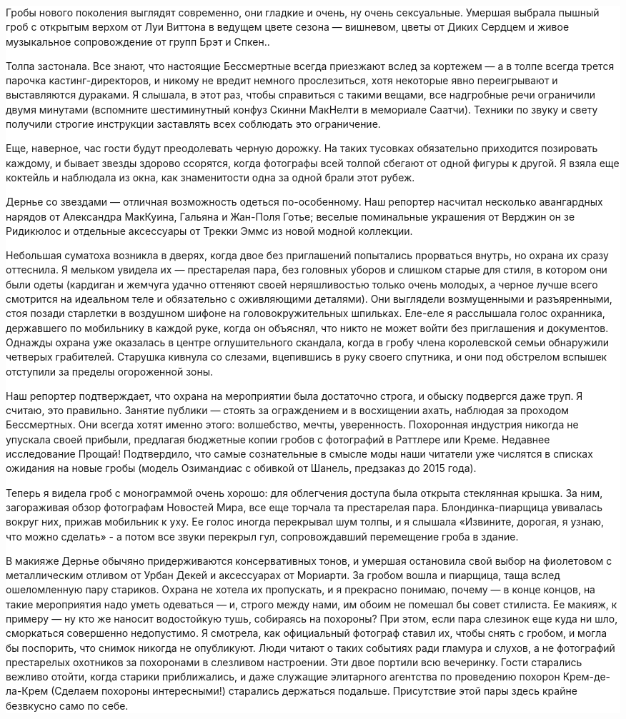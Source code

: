 Гробы нового поколения выглядят современно, они гладкие и очень, ну очень сексуальные. Умершая выбрала пышный гроб с открытым верхом от Луи Виттона в ведущем цвете сезона — вишневом, цветы от Диких Сердцем и живое музыкальное сопровождение от групп Брэт и Спкен..

Толпа застонала. Все знают, что настоящие Бессмертные всегда приезжают вслед за кортежем — а в толпе всегда трется парочка кастинг-директоров, и никому не вредит немного прослезиться, хотя некоторые явно переигрывают и выставляются дураками. Я слышала, в этот раз, чтобы справиться с такими вещами, все надгробные речи ограничили двумя минутами (вспомните шестиминутный конфуз Скинни МакНелти в мемориале Саатчи). Техники по звуку и свету получили строгие инструкции заставлять всех соблюдать это ограничение.

Еще, наверное, час гости будут преодолевать черную дорожку. На таких тусовках обязательно приходится позировать каждому, и бывает звезды здорово ссорятся, когда фотографы всей толпой сбегают от одной фигуры к другой. Я взяла еще коктейль и наблюдала из окна, как знаменитости одна за одной брали этот рубеж.

Дернье со звездами — отличная возможность одеться по-особенному. Наш репортер насчитал несколько авангардных нарядов от Александра МакКуина, Гальяна и Жан-Поля Готье; веселые поминальные украшения от Верджин он зе Ридикюлос и отдельные аксессуары от Трекки Эммс из новой модной коллекции.

Небольшая суматоха возникла в дверях, когда двое без приглашений попытались прорваться внутрь, но охрана их сразу оттеснила. Я мельком увидела их — престарелая пара, без головных уборов и слишком старые для стиля, в котором они были одеты (кардиган и жемчуга удачно оттеняют своей неряшливостью только очень молодых, а черное лучше всего смотрится на идеальном теле и обязательно с оживляющими деталями). Они выглядели возмущенными и разъяренными, стоя позади старлетки в воздушном шифоне на головокружительных шпильках. Еле-еле я расслышала голос охранника, державшего по мобильнику в каждой руке, когда он объяснял, что никто не может войти без приглашения и документов. Однажды охрана уже оказалась в центре оглушительного скандала, когда в гробу члена королевской семьи обнаружили четверых грабителей. Старушка кивнула со слезами, вцепившись в руку своего спутника, и они под обстрелом вспышек отступили за пределы огороженной зоны.

Наш репортер подтверждает, что охрана на мероприятии была достаточно строга, и обыску подвергся даже труп. Я считаю, это правильно. Занятие публики — стоять за ограждением и в восхищении ахать, наблюдая за проходом Бессмертных. Они всегда хотят именно этого: волшебство, мечты, уверенность. Похоронная индустрия никогда не упускала своей прибыли, предлагая бюджетные копии гробов с фотографий в Раттлере или Креме. Недавнее исследование Прощай! Подтвердило, что самые сознательные в смысле моды наши читатели уже числятся в списках ожидания на новые гробы (модель Озимандиас с обивкой от Шанель, предзаказ до 2015 года).

Теперь я видела гроб с монограммой очень хорошо: для облегчения доступа была открыта стеклянная крышка. За ним, загораживая обзор фотографам Новостей Мира, все еще торчала та престарелая пара. Блондинка-пиарщица увивалась вокруг них, прижав мобильник к уху. Ее голос иногда перекрывал шум толпы, и я слышала «Извините, дорогая, я узнаю, что можно сделать» - а потом все звуки перекрыл гул, сопровождавший перемещение гроба в здание.

В макияже Дернье обычяно придерживаются консервативных тонов, и умершая остановила свой выбор на фиолетовом с металлическим отливом от Урбан Декей и аксессуарах от Мориарти. За гробом вошла и пиарщица, таща вслед ошеломленную пару стариков. Охрана не хотела их пропускать, и я прекрасно понимаю, почему — в конце концов, на такие мероприятия надо уметь одеваться — и, строго между нами, им обоим не помешал бы совет стилиста. Ее макияж, к примеру — ну кто же наносит водостойкую тушь, собираясь на похороны? При этом, если пара слезинок еще куда ни шло, сморкаться совершенно недопустимо. Я смотрела, как официальный фотограф ставил их, чтобы снять с гробом, и могла бы поспорить, что снимок никогда не опубликуют. Люди читают о таких событиях ради гламура и слухов, а не фотографий престарелых охотников за похоронами в слезливом настроении. Эти двое портили всю вечеринку. Гости старались вежливо отойти, когда старики приближались, и даже служащие элитарного агентства по проведению похорон Крем-де-ла-Крем (Сделаем похороны интересными!) старались держаться подальше. Присутствие этой пары здесь крайне безвкусно само по себе.
